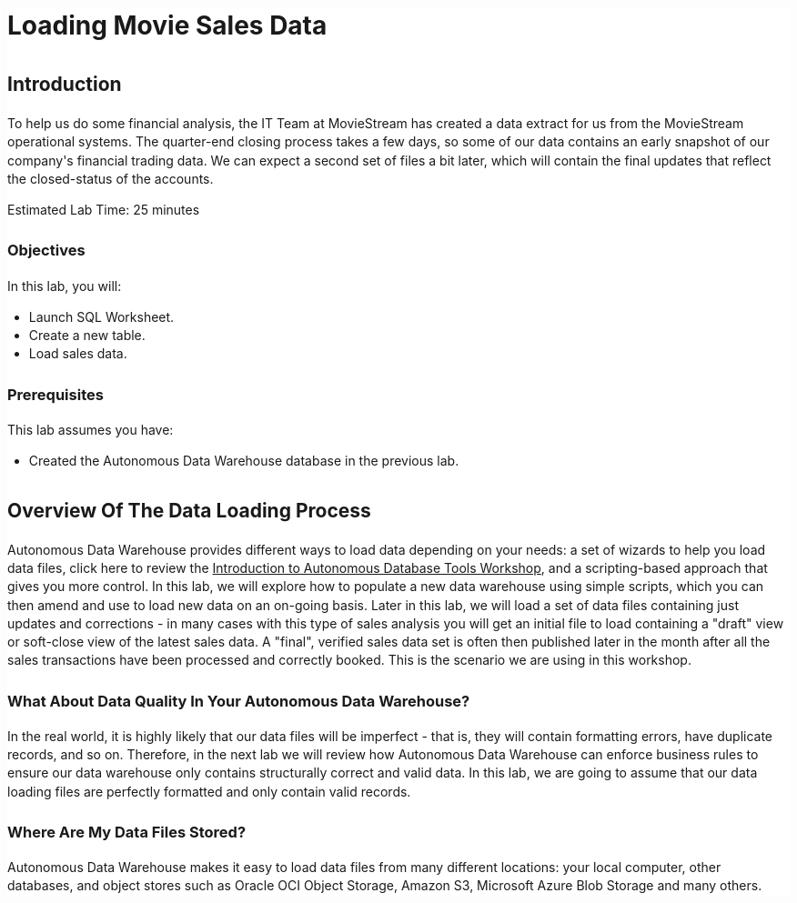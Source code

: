 ﻿# Loading Movie Sales Data

## Introduction

To help us do some financial analysis, the IT Team at MovieStream has created a data extract for us from the MovieStream operational systems. The quarter-end closing process takes a few days, so some of our data contains an early snapshot of our company's financial trading data. We can expect a second set of files a bit later, which will contain the final updates that reflect the closed-status of the accounts.

Estimated Lab Time: 25 minutes

### Objectives

In this lab, you will:

*   Launch SQL Worksheet.
*   Create a new table.
*   Load sales data.

### Prerequisites

This lab assumes you have:

- Created the Autonomous Data Warehouse database in the previous lab.

## Overview Of The Data Loading Process

Autonomous Data Warehouse provides different ways to load data depending on your needs: a set of wizards to help you load data files, click here to review the [Introduction to Autonomous Database Tools Workshop](https://apexapps.oracle.com/pls/apex/dbpm/r/livelabs/view-workshop?wid=789), and a scripting-based approach that gives you more control. In this lab, we will explore how to populate a new data warehouse using simple scripts, which you can then amend and use to load new data on an on-going basis. Later in this lab, we will load a set of data files containing just updates and corrections - in many cases with this type of sales analysis you will get an initial file to load containing a "draft" view or soft-close view of the latest sales data. A "final", verified sales data set is often then published later in the month after all the sales transactions have been processed and correctly booked. This is the scenario we are using in this workshop.

### What About Data Quality In Your Autonomous Data Warehouse?

In the real world, it is highly likely that our data files will be imperfect - that is, they will contain formatting errors, have duplicate records, and so on. Therefore, in the next lab we will review how Autonomous Data Warehouse can enforce business rules to ensure our data warehouse only contains structurally correct and valid data. In this lab, we are going to assume that our data loading files are perfectly formatted and only contain valid records. 

### Where Are My Data Files Stored?

Autonomous Data Warehouse makes it easy to load data files from many different locations: your local computer, other databases, and object stores such as Oracle OCI Object Storage, Amazon S3, Microsoft Azure Blob Storage and many others.
